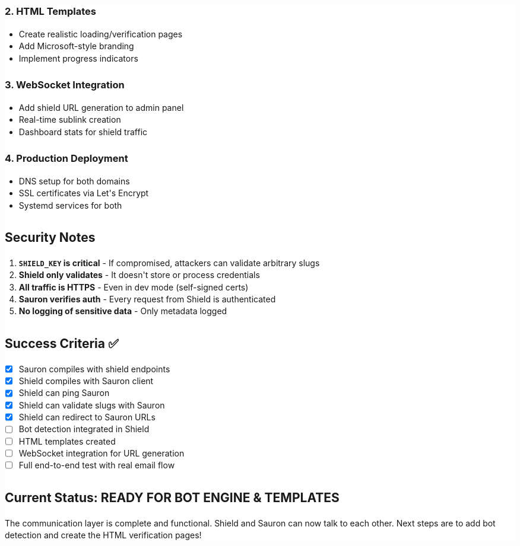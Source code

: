 ### 2. HTML Templates
- Create realistic loading/verification pages
- Add Microsoft-style branding
- Implement progress indicators

### 3. WebSocket Integration
- Add shield URL generation to admin panel
- Real-time sublink creation
- Dashboard stats for shield traffic

### 4. Production Deployment
- DNS setup for both domains
- SSL certificates via Let's Encrypt
- Systemd services for both

## Security Notes

1. **`SHIELD_KEY` is critical** - If compromised, attackers can validate arbitrary slugs
2. **Shield only validates** - It doesn't store or process credentials
3. **All traffic is HTTPS** - Even in dev mode (self-signed certs)
4. **Sauron verifies auth** - Every request from Shield is authenticated
5. **No logging of sensitive data** - Only metadata logged

## Success Criteria ✅

- [x] Sauron compiles with shield endpoints
- [x] Shield compiles with Sauron client
- [x] Shield can ping Sauron
- [x] Shield can validate slugs with Sauron
- [x] Shield can redirect to Sauron URLs
- [ ] Bot detection integrated in Shield
- [ ] HTML templates created
- [ ] WebSocket integration for URL generation
- [ ] Full end-to-end test with real email flow

## Current Status: **READY FOR BOT ENGINE & TEMPLATES**

The communication layer is complete and functional. Shield and Sauron can now talk to each other. Next steps are to add bot detection and create the HTML verification pages!

